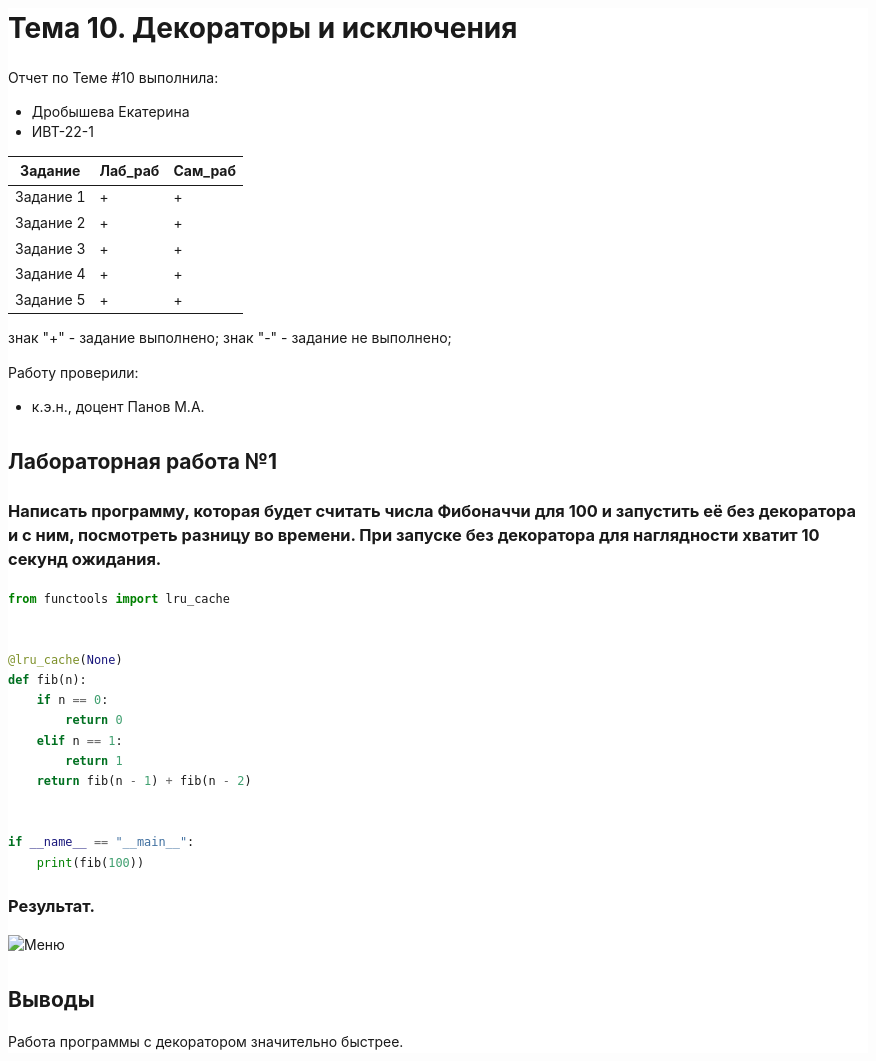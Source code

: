 # Тема 10. Декораторы и исключения
Отчет по Теме #10 выполнила:
- Дробышева Екатерина
- ИВТ-22-1

| Задание | Лаб_раб | Сам_раб |
| ------ | ------ | ------ |
| Задание 1 | + | + |
| Задание 2 | + | + |
| Задание 3 | + | + |
| Задание 4 | + | + |
| Задание 5 | + | + |


знак "+" - задание выполнено; знак "-" - задание не выполнено;

Работу проверили:
- к.э.н., доцент Панов М.А.

## Лабораторная работа №1
### Написать программу, которая будет считать числа Фибоначчи для 100 и запустить её без декоратора и с ним, посмотреть разницу во времени. При запуске без декоратора для наглядности хватит 10 секунд ожидания.

```python
from functools import lru_cache


@lru_cache(None)
def fib(n):
    if n == 0:
        return 0
    elif n == 1:
        return 1
    return fib(n - 1) + fib(n - 2)


if __name__ == "__main__":
    print(fib(100))
```
### Результат.
![Меню](https://github.com/a44morningstar/stuff/blob/Тема_10/pic/lab1.png)

## Выводы
Работа программы с декоратором значительно быстрее.
